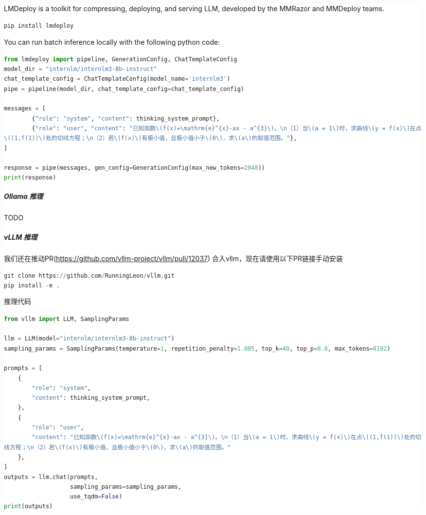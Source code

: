 LMDeploy is a toolkit for compressing, deploying, and serving LLM, developed by the MMRazor and MMDeploy teams.

```bash
pip install lmdeploy
```

You can run batch inference locally with the following python code:

```python
from lmdeploy import pipeline, GenerationConfig, ChatTemplateConfig
model_dir = "internlm/internlm3-8b-instruct"
chat_template_config = ChatTemplateConfig(model_name='internlm3')
pipe = pipeline(model_dir, chat_template_config=chat_template_config)

messages = [
        {"role": "system", "content": thinking_system_prompt},
        {"role": "user", "content": "已知函数\(f(x)=\mathrm{e}^{x}-ax - a^{3}\)。\n（1）当\(a = 1\)时，求曲线\(y = f(x)\)在点\((1,f(1))\)处的切线方程；\n（2）若\(f(x)\)有极小值，且极小值小于\(0\)，求\(a\)的取值范围。"},
]

response = pipe(messages, gen_config=GenerationConfig(max_new_tokens=2048))
print(response)
```

#####  Ollama 推理

TODO

##### vLLM 推理

我们还在推动PR(https://github.com/vllm-project/vllm/pull/12037) 合入vllm，现在请使用以下PR链接手动安装

```python
git clone https://github.com/RunningLeon/vllm.git
pip install -e .
```

推理代码

```python
from vllm import LLM, SamplingParams

llm = LLM(model="internlm/internlm3-8b-instruct")
sampling_params = SamplingParams(temperature=1, repetition_penalty=1.005, top_k=40, top_p=0.8, max_tokens=8192)

prompts = [
    {
        "role": "system",
        "content": thinking_system_prompt,
    },
    {
        "role": "user",
        "content": "已知函数\(f(x)=\mathrm{e}^{x}-ax - a^{3}\)。\n（1）当\(a = 1\)时，求曲线\(y = f(x)\)在点\((1,f(1))\)处的切线方程；\n（2）若\(f(x)\)有极小值，且极小值小于\(0\)，求\(a\)的取值范围。"
    },
]
outputs = llm.chat(prompts,
                   sampling_params=sampling_params,
                   use_tqdm=False)
print(outputs)
```
